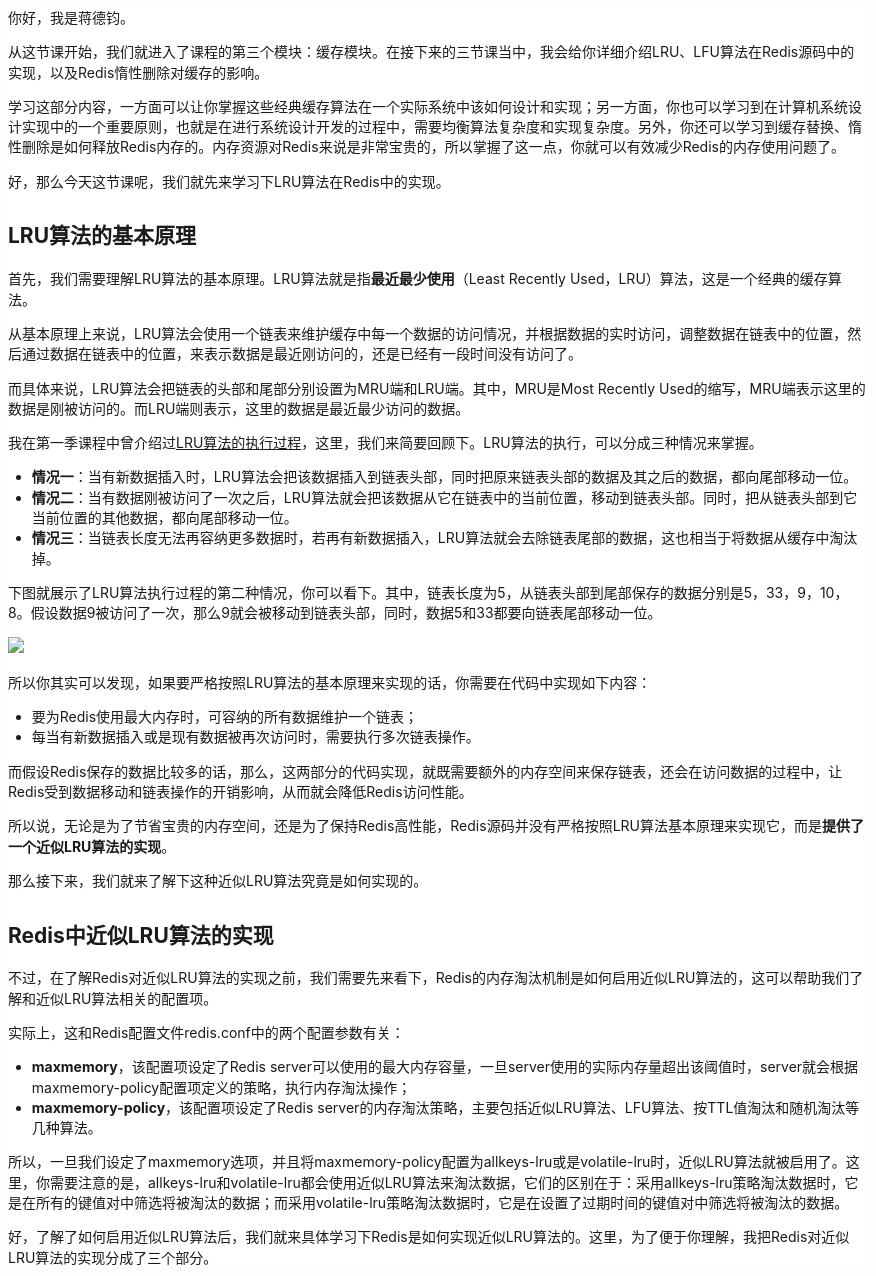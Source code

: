 你好，我是蒋德钧。

从这节课开始，我们就进入了课程的第三个模块：缓存模块。在接下来的三节课当中，我会给你详细介绍LRU、LFU算法在Redis源码中的实现，以及Redis惰性删除对缓存的影响。

学习这部分内容，一方面可以让你掌握这些经典缓存算法在一个实际系统中该如何设计和实现；另一方面，你也可以学习到在计算机系统设计实现中的一个重要原则，也就是在进行系统设计开发的过程中，需要均衡算法复杂度和实现复杂度。另外，你还可以学习到缓存替换、惰性删除是如何释放Redis内存的。内存资源对Redis来说是非常宝贵的，所以掌握了这一点，你就可以有效减少Redis的内存使用问题了。

好，那么今天这节课呢，我们就先来学习下LRU算法在Redis中的实现。

## LRU算法的基本原理

首先，我们需要理解LRU算法的基本原理。LRU算法就是指**最近最少使用**（Least Recently Used，LRU）算法，这是一个经典的缓存算法。

从基本原理上来说，LRU算法会使用一个链表来维护缓存中每一个数据的访问情况，并根据数据的实时访问，调整数据在链表中的位置，然后通过数据在链表中的位置，来表示数据是最近刚访问的，还是已经有一段时间没有访问了。

而具体来说，LRU算法会把链表的头部和尾部分别设置为MRU端和LRU端。其中，MRU是Most Recently Used的缩写，MRU端表示这里的数据是刚被访问的。而LRU端则表示，这里的数据是最近最少访问的数据。

我在第一季课程中曾介绍过[LRU算法的执行过程](https://time.geekbang.org/column/article/297270)，这里，我们来简要回顾下。LRU算法的执行，可以分成三种情况来掌握。

- **情况一**：当有新数据插入时，LRU算法会把该数据插入到链表头部，同时把原来链表头部的数据及其之后的数据，都向尾部移动一位。
- **情况二**：当有数据刚被访问了一次之后，LRU算法就会把该数据从它在链表中的当前位置，移动到链表头部。同时，把从链表头部到它当前位置的其他数据，都向尾部移动一位。
- **情况三**：当链表长度无法再容纳更多数据时，若再有新数据插入，LRU算法就会去除链表尾部的数据，这也相当于将数据从缓存中淘汰掉。

下图就展示了LRU算法执行过程的第二种情况，你可以看下。其中，链表长度为5，从链表头部到尾部保存的数据分别是5，33，9，10，8。假设数据9被访问了一次，那么9就会被移动到链表头部，同时，数据5和33都要向链表尾部移动一位。

![](https://static001.geekbang.org/resource/image/4c/a4/4c248a9db073b56b11e05802eedd1ea4.jpg?wh=2000x1125)

所以你其实可以发现，如果要严格按照LRU算法的基本原理来实现的话，你需要在代码中实现如下内容：

- 要为Redis使用最大内存时，可容纳的所有数据维护一个链表；
- 每当有新数据插入或是现有数据被再次访问时，需要执行多次链表操作。

而假设Redis保存的数据比较多的话，那么，这两部分的代码实现，就既需要额外的内存空间来保存链表，还会在访问数据的过程中，让Redis受到数据移动和链表操作的开销影响，从而就会降低Redis访问性能。

所以说，无论是为了节省宝贵的内存空间，还是为了保持Redis高性能，Redis源码并没有严格按照LRU算法基本原理来实现它，而是**提供了一个近似LRU算法的实现**。

那么接下来，我们就来了解下这种近似LRU算法究竟是如何实现的。

## Redis中近似LRU算法的实现

不过，在了解Redis对近似LRU算法的实现之前，我们需要先来看下，Redis的内存淘汰机制是如何启用近似LRU算法的，这可以帮助我们了解和近似LRU算法相关的配置项。

实际上，这和Redis配置文件redis.conf中的两个配置参数有关：

- **maxmemory**，该配置项设定了Redis server可以使用的最大内存容量，一旦server使用的实际内存量超出该阈值时，server就会根据maxmemory-policy配置项定义的策略，执行内存淘汰操作；
- **maxmemory-policy**，该配置项设定了Redis server的内存淘汰策略，主要包括近似LRU算法、LFU算法、按TTL值淘汰和随机淘汰等几种算法。

所以，一旦我们设定了maxmemory选项，并且将maxmemory-policy配置为allkeys-lru或是volatile-lru时，近似LRU算法就被启用了。这里，你需要注意的是，allkeys-lru和volatile-lru都会使用近似LRU算法来淘汰数据，它们的区别在于：采用allkeys-lru策略淘汰数据时，它是在所有的键值对中筛选将被淘汰的数据；而采用volatile-lru策略淘汰数据时，它是在设置了过期时间的键值对中筛选将被淘汰的数据。

好，了解了如何启用近似LRU算法后，我们就来具体学习下Redis是如何实现近似LRU算法的。这里，为了便于你理解，我把Redis对近似LRU算法的实现分成了三个部分。

